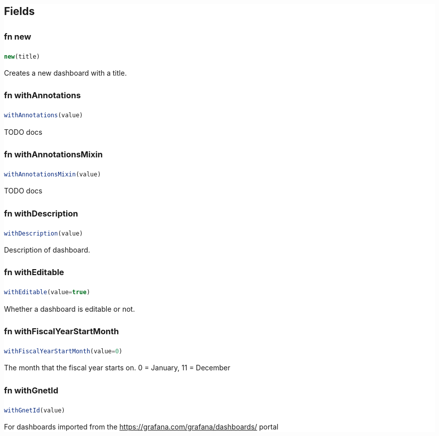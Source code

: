 ## Fields

### fn new

```ts
new(title)
```

Creates a new dashboard with a title.

### fn withAnnotations

```ts
withAnnotations(value)
```

TODO docs

### fn withAnnotationsMixin

```ts
withAnnotationsMixin(value)
```

TODO docs

### fn withDescription

```ts
withDescription(value)
```

Description of dashboard.

### fn withEditable

```ts
withEditable(value=true)
```

Whether a dashboard is editable or not.

### fn withFiscalYearStartMonth

```ts
withFiscalYearStartMonth(value=0)
```

The month that the fiscal year starts on.  0 = January, 11 = December

### fn withGnetId

```ts
withGnetId(value)
```

For dashboards imported from the https://grafana.com/grafana/dashboards/ portal
